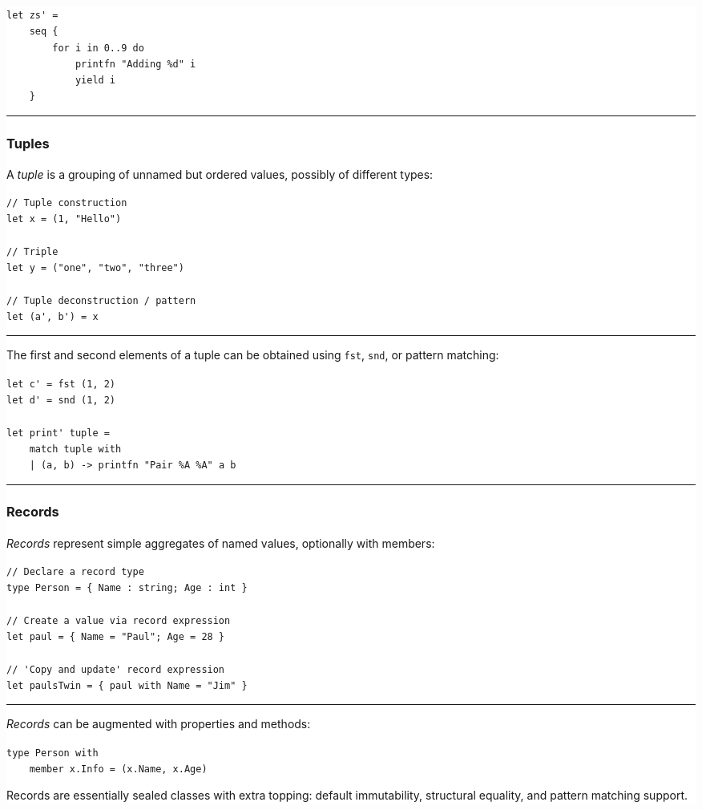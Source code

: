     let zs' =
        seq { 
            for i in 0..9 do
                printfn "Adding %d" i
                yield i
        }

---

### Tuples

A *tuple* is a grouping of unnamed but ordered values, possibly of different types:

    // Tuple construction
    let x = (1, "Hello")

    // Triple
    let y = ("one", "two", "three") 

    // Tuple deconstruction / pattern
    let (a', b') = x

---

The first and second elements of a tuple can be obtained using `fst`, `snd`, or pattern matching:

    let c' = fst (1, 2)
    let d' = snd (1, 2)

    let print' tuple =
        match tuple with
        | (a, b) -> printfn "Pair %A %A" a b

---

### Records
*Records* represent simple aggregates of named values, optionally with members:

    // Declare a record type
    type Person = { Name : string; Age : int }

    // Create a value via record expression
    let paul = { Name = "Paul"; Age = 28 }

    // 'Copy and update' record expression
    let paulsTwin = { paul with Name = "Jim" }

---

*Records* can be augmented with properties and methods:

    type Person with
        member x.Info = (x.Name, x.Age)

Records are essentially sealed classes with extra topping: default immutability, structural equality, and pattern matching support.
